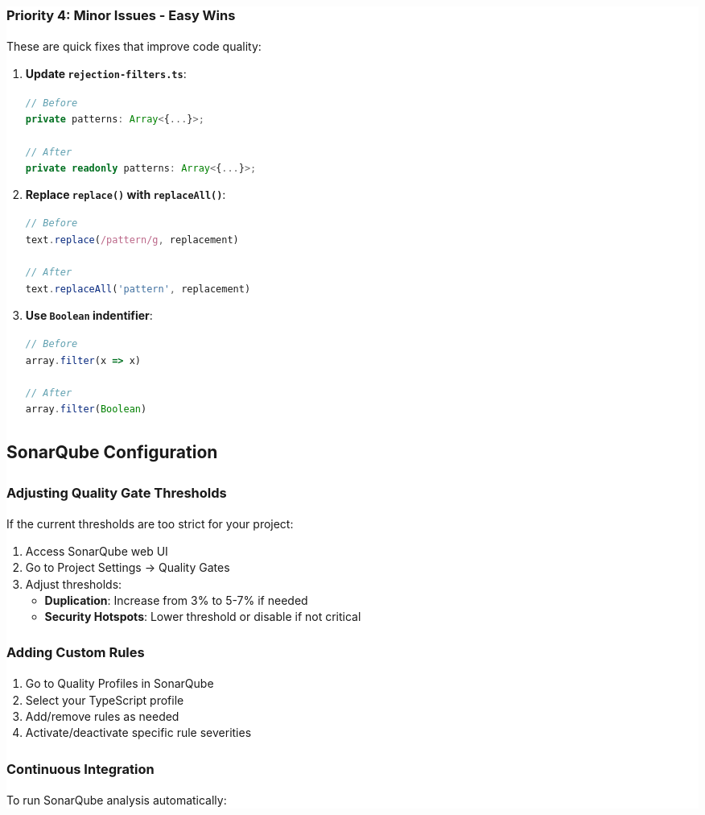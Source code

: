 ### Priority 4: Minor Issues - Easy Wins

These are quick fixes that improve code quality:

1. **Update `rejection-filters.ts`**:
   ```typescript
   // Before
   private patterns: Array<{...}>;
   
   // After
   private readonly patterns: Array<{...}>;
   ```

2. **Replace `replace()` with `replaceAll()`**:
   ```typescript
   // Before
   text.replace(/pattern/g, replacement)
   
   // After
   text.replaceAll('pattern', replacement)
   ```

3. **Use `Boolean` indentifier**:
   ```typescript
   // Before
   array.filter(x => x)
   
   // After
   array.filter(Boolean)
   ```

## SonarQube Configuration

### Adjusting Quality Gate Thresholds

If the current thresholds are too strict for your project:

1. Access SonarQube web UI
2. Go to Project Settings → Quality Gates
3. Adjust thresholds:
   - **Duplication**: Increase from 3% to 5-7% if needed
   - **Security Hotspots**: Lower threshold or disable if not critical

### Adding Custom Rules

1. Go to Quality Profiles in SonarQube
2. Select your TypeScript profile
3. Add/remove rules as needed
4. Activate/deactivate specific rule severities

### Continuous Integration

To run SonarQube analysis automatically:
